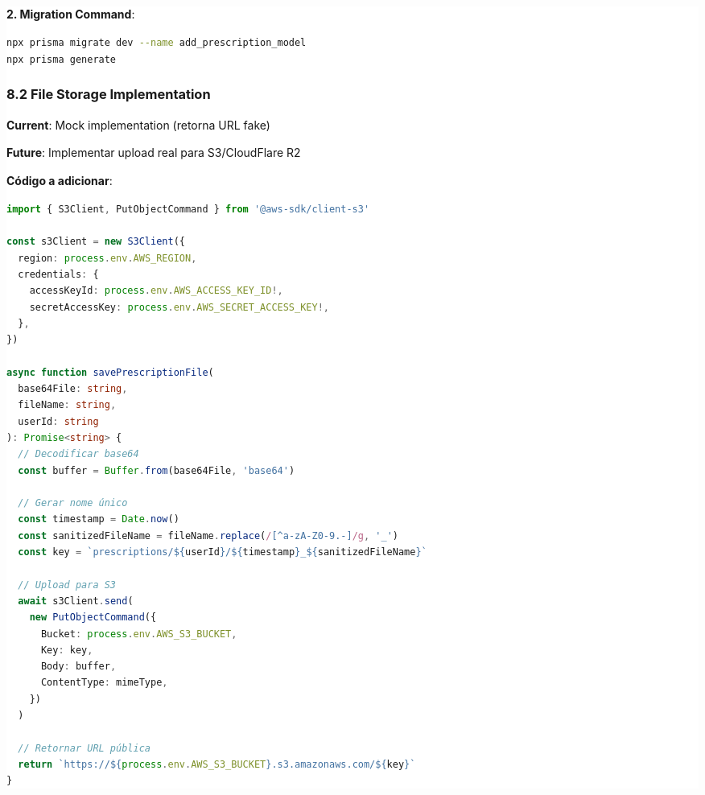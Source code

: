 ```prisma
```

**2. Migration Command**:
```bash
npx prisma migrate dev --name add_prescription_model
npx prisma generate
```

### 8.2 File Storage Implementation

**Current**: Mock implementation (retorna URL fake)

**Future**: Implementar upload real para S3/CloudFlare R2

**Código a adicionar**:

```typescript
import { S3Client, PutObjectCommand } from '@aws-sdk/client-s3'

const s3Client = new S3Client({
  region: process.env.AWS_REGION,
  credentials: {
    accessKeyId: process.env.AWS_ACCESS_KEY_ID!,
    secretAccessKey: process.env.AWS_SECRET_ACCESS_KEY!,
  },
})

async function savePrescriptionFile(
  base64File: string,
  fileName: string,
  userId: string
): Promise<string> {
  // Decodificar base64
  const buffer = Buffer.from(base64File, 'base64')

  // Gerar nome único
  const timestamp = Date.now()
  const sanitizedFileName = fileName.replace(/[^a-zA-Z0-9.-]/g, '_')
  const key = `prescriptions/${userId}/${timestamp}_${sanitizedFileName}`

  // Upload para S3
  await s3Client.send(
    new PutObjectCommand({
      Bucket: process.env.AWS_S3_BUCKET,
      Key: key,
      Body: buffer,
      ContentType: mimeType,
    })
  )

  // Retornar URL pública
  return `https://${process.env.AWS_S3_BUCKET}.s3.amazonaws.com/${key}`
}
```
